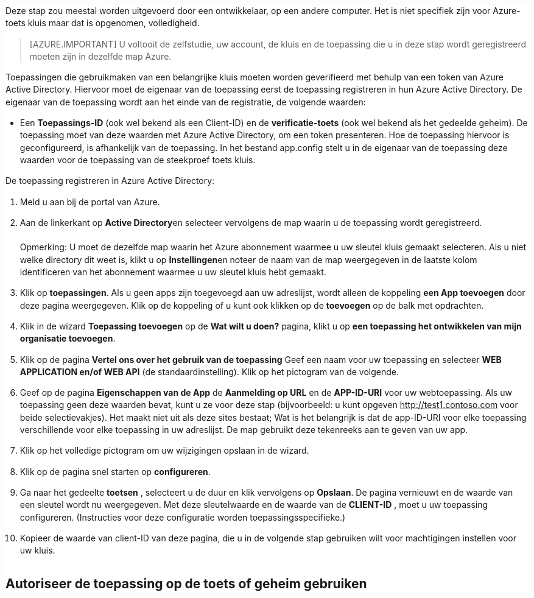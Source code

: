 Deze stap zou meestal worden uitgevoerd door een ontwikkelaar, op een andere computer. Het is niet specifiek zijn voor Azure-toets kluis maar dat is opgenomen, volledigheid.


>[AZURE.IMPORTANT] U voltooit de zelfstudie, uw account, de kluis en de toepassing die u in deze stap wordt geregistreerd moeten zijn in dezelfde map Azure.

Toepassingen die gebruikmaken van een belangrijke kluis moeten worden geverifieerd met behulp van een token van Azure Active Directory. Hiervoor moet de eigenaar van de toepassing eerst de toepassing registreren in hun Azure Active Directory. De eigenaar van de toepassing wordt aan het einde van de registratie, de volgende waarden:


- Een **Toepassings-ID** (ook wel bekend als een Client-ID) en de **verificatie-toets** (ook wel bekend als het gedeelde geheim). De toepassing moet van deze waarden met Azure Active Directory, om een token presenteren. Hoe de toepassing hiervoor is geconfigureerd, is afhankelijk van de toepassing. In het bestand app.config stelt u in de eigenaar van de toepassing deze waarden voor de toepassing van de steekproef toets kluis.



De toepassing registreren in Azure Active Directory:

1. Meld u aan bij de portal van Azure.
2. Aan de linkerkant op **Active Directory**en selecteer vervolgens de map waarin u de toepassing wordt geregistreerd. <br> <br> Opmerking: U moet de dezelfde map waarin het Azure abonnement waarmee u uw sleutel kluis gemaakt selecteren. Als u niet welke directory dit weet is, klikt u op **Instellingen**en noteer de naam van de map weergegeven in de laatste kolom identificeren van het abonnement waarmee u uw sleutel kluis hebt gemaakt.

3. Klik op **toepassingen**. Als u geen apps zijn toegevoegd aan uw adreslijst, wordt alleen de koppeling **een App toevoegen** door deze pagina weergegeven. Klik op de koppeling of u kunt ook klikken op de **toevoegen** op de balk met opdrachten.
4.  Klik in de wizard **Toepassing toevoegen** op de **Wat wilt u doen?** pagina, klikt u op **een toepassing het ontwikkelen van mijn organisatie toevoegen**.
5.  Klik op de pagina **Vertel ons over het gebruik van de toepassing** Geef een naam voor uw toepassing en selecteer **WEB APPLICATION en/of WEB API** (de standaardinstelling). Klik op het pictogram van de volgende.
6.  Geef op de pagina **Eigenschappen van de App** de **Aanmelding op URL** en de **APP-ID-URI** voor uw webtoepassing. Als uw toepassing geen deze waarden bevat, kunt u ze voor deze stap (bijvoorbeeld: u kunt opgeven http://test1.contoso.com voor beide selectievakjes). Het maakt niet uit als deze sites bestaat; Wat is het belangrijk is dat de app-ID-URI voor elke toepassing verschillende voor elke toepassing in uw adreslijst. De map gebruikt deze tekenreeks aan te geven van uw app.
7.  Klik op het volledige pictogram om uw wijzigingen opslaan in de wizard.
8.  Klik op de pagina snel starten op **configureren**.
9.  Ga naar het gedeelte **toetsen** , selecteert u de duur en klik vervolgens op **Opslaan**. De pagina vernieuwt en de waarde van een sleutel wordt nu weergegeven. Met deze sleutelwaarde en de waarde van de **CLIENT-ID** , moet u uw toepassing configureren. (Instructies voor deze configuratie worden toepassingsspecifieke.)
10. Kopieer de waarde van client-ID van deze pagina, die u in de volgende stap gebruiken wilt voor machtigingen instellen voor uw kluis.




## <a name="authorize-the-application-to-use-the-key-or-secret"></a>Autoriseer de toepassing op de toets of geheim gebruiken
